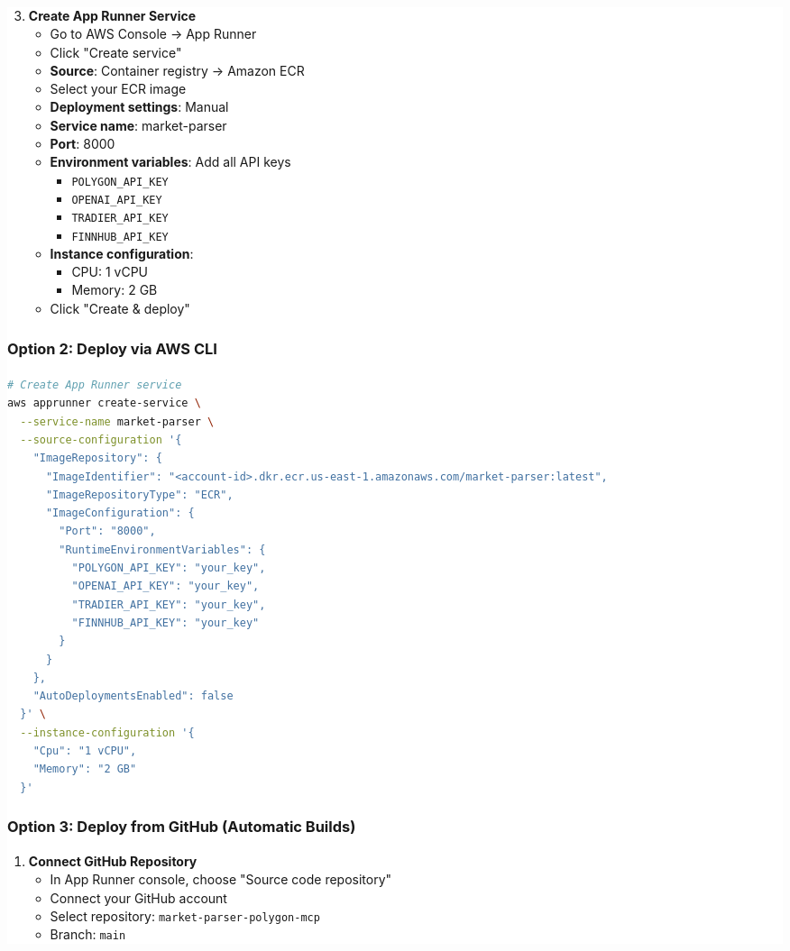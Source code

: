 3. **Create App Runner Service**
   - Go to AWS Console → App Runner
   - Click "Create service"
   - **Source**: Container registry → Amazon ECR
   - Select your ECR image
   - **Deployment settings**: Manual
   - **Service name**: market-parser
   - **Port**: 8000
   - **Environment variables**: Add all API keys
     - `POLYGON_API_KEY`
     - `OPENAI_API_KEY`
     - `TRADIER_API_KEY`
     - `FINNHUB_API_KEY`
   - **Instance configuration**: 
     - CPU: 1 vCPU
     - Memory: 2 GB
   - Click "Create & deploy"

### Option 2: Deploy via AWS CLI

```bash
# Create App Runner service
aws apprunner create-service \
  --service-name market-parser \
  --source-configuration '{
    "ImageRepository": {
      "ImageIdentifier": "<account-id>.dkr.ecr.us-east-1.amazonaws.com/market-parser:latest",
      "ImageRepositoryType": "ECR",
      "ImageConfiguration": {
        "Port": "8000",
        "RuntimeEnvironmentVariables": {
          "POLYGON_API_KEY": "your_key",
          "OPENAI_API_KEY": "your_key",
          "TRADIER_API_KEY": "your_key",
          "FINNHUB_API_KEY": "your_key"
        }
      }
    },
    "AutoDeploymentsEnabled": false
  }' \
  --instance-configuration '{
    "Cpu": "1 vCPU",
    "Memory": "2 GB"
  }'
```

### Option 3: Deploy from GitHub (Automatic Builds)

1. **Connect GitHub Repository**
   - In App Runner console, choose "Source code repository"
   - Connect your GitHub account
   - Select repository: `market-parser-polygon-mcp`
   - Branch: `main`
